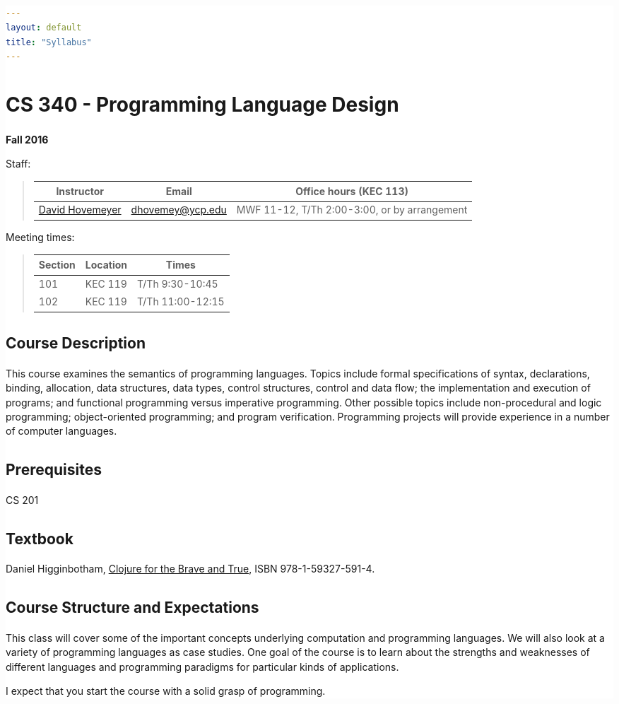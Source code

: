 ```yaml
---
layout: default
title: "Syllabus"
---
```


CS 340 - Programming Language Design
====================================

**Fall 2016**

Staff:

> Instructor | Email | Office hours (KEC 113)
> ---------- | ----- | ----------------------
> [David Hovemeyer](http://faculty.ycp.edu/~dhovemey) | [dhovemey@ycp.edu](mailto:dhovemey@ycp.edu) | MWF 11-12, T/Th 2:00-3:00, or by arrangement

Meeting times:

> Section | Location | Times
> ------- | -------- | -----
> 101 | KEC 119 | T/Th 9:30-10:45
> 102 | KEC 119 | T/Th 11:00-12:15

Course Description
------------------

This course examines the semantics of programming languages. Topics include formal specifications of syntax, declarations, binding, allocation, data structures, data types, control structures, control and data flow; the implementation and execution of programs; and functional programming versus imperative programming. Other possible topics include non-procedural and logic programming; object-oriented programming; and program verification. Programming projects will provide experience in a number of computer languages.

Prerequisites
-------------

CS 201

Textbook
--------

Daniel Higginbotham, [Clojure for the Brave and True](https://www.nostarch.com/clojure), ISBN 978-1-59327-591-4.

Course Structure and Expectations
---------------------------------

This class will cover some of the important concepts underlying computation and programming languages. We will also look at a variety of programming languages as case studies. One goal of the course is to learn about the strengths and weaknesses of different languages and programming paradigms for particular kinds of applications.

I expect that you start the course with a solid grasp of programming.
